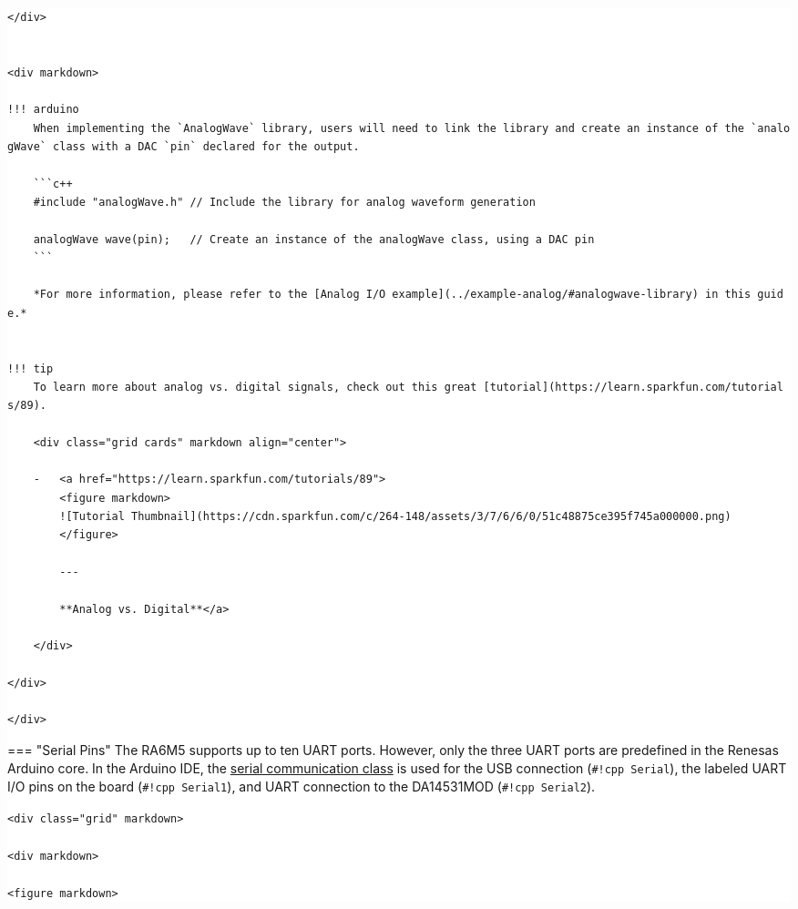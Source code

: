 	</div>


	<div markdown>

	!!! arduino
		When implementing the `AnalogWave` library, users will need to link the library and create an instance of the `analogWave` class with a DAC `pin` declared for the output.

		```c++
		#include "analogWave.h" // Include the library for analog waveform generation

		analogWave wave(pin);   // Create an instance of the analogWave class, using a DAC pin
		```

		*For more information, please refer to the [Analog I/O example](../example-analog/#analogwave-library) in this guide.*


	!!! tip
		To learn more about analog vs. digital signals, check out this great [tutorial](https://learn.sparkfun.com/tutorials/89).

		<div class="grid cards" markdown align="center">

		-   <a href="https://learn.sparkfun.com/tutorials/89">
			<figure markdown>
			![Tutorial Thumbnail](https://cdn.sparkfun.com/c/264-148/assets/3/7/6/6/0/51c48875ce395f745a000000.png)
			</figure>

			---

			**Analog vs. Digital**</a>

		</div>

	</div>

	</div>



=== "Serial Pins"
	The RA6M5 supports up to ten UART ports. However, only the three UART ports are predefined in the Renesas Arduino core. In the Arduino IDE, the [serial communication class](https://www.arduino.cc/reference/en/language/functions/communication/serial/) is used for the USB connection (`#!cpp Serial`), the labeled UART I/O pins on the board (`#!cpp Serial1`), and UART connection to the DA14531MOD (`#!cpp Serial2`).


	<div class="grid" markdown>

	<div markdown>

	<figure markdown>